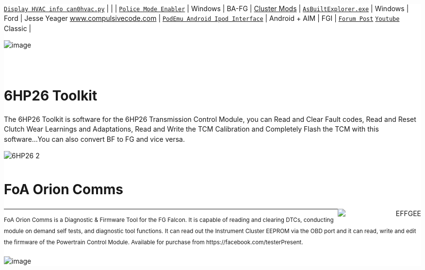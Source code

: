 [`Display HVAC info can0hvac.py`](https://github.com/jakka351/FG-Falcon/tree/master/resources/software/jakka351)   | | |
 [`Police Mode Enabler`](https://github.com/jakka351/FG-Falcon/) | Windows | BA-FG  | [Cluster Mods](https://clustermods.com) |
 [`AsBuiltExplorer.exe`](https://github.com/jakka351/fg-python)  | Windows | Ford | Jesse Yeager www.compulsivecode.com |
 [`PodEmu Android Ipod Interface`](https://forum.xda-developers.com/t/app-4-0-3-podmode-connect-ur-android-device-to-iphone-dock-car-audio-interface.2220108/) | Android + AIM | FGI | [`Forum Post`](https://www.fordxr6turbo.com/forum/topic/86337-fg-iphone-connector-to-android/) [`Youtube`](https://www.youtube.com/watch?v=0UgZ8OL72OA) Classic |  
 
![image](https://user-images.githubusercontent.com/57064943/163714778-8598c24a-6ae2-49f6-ba4c-42de94dfa025.png)


<br />


# 6HP26 Toolkit

The 6HP26 Toolkit is software for the 6HP26 Transmission Control Module, you can Read and Clear Fault codes, Read and Reset Clutch Wear Learnings and Adaptations, Read and Write the TCM Calibration and Completely Flash the TCM with this software...You can also convert BF to FG and vice versa.

![6HP26 2](https://github.com/user-attachments/assets/0781191b-b544-4abd-bb63-133377160b0a)







# FoA Orion Comms


<p align="right">

<img align="right" src="https://user-images.githubusercontent.com/57064943/179399073-ce0d1e13-7cf7-4ea7-8484-7afe53d876ca.png" height="20%" width="20%" alt="EFFGEE">

	
</p>




***


<sup>
FoA Orion Comms is a Diagnostic & Firmware Tool for the FG Falcon. It is capable of reading and clearing DTCs, conducting module on demand self tests, and diagnostic tool functions. It can read out the Instrument Cluster EEPROM via the OBD port and it can read, write and edit the firmware of the Powertrain Control Module. Available for purchase from https://facebook.com/testerPresent. 
<br/></sup>

![image](https://github.com/jakka351/FoA-Orion-Comms/assets/57064943/b3856fe1-2d63-47b4-8382-087a95bf2225)


